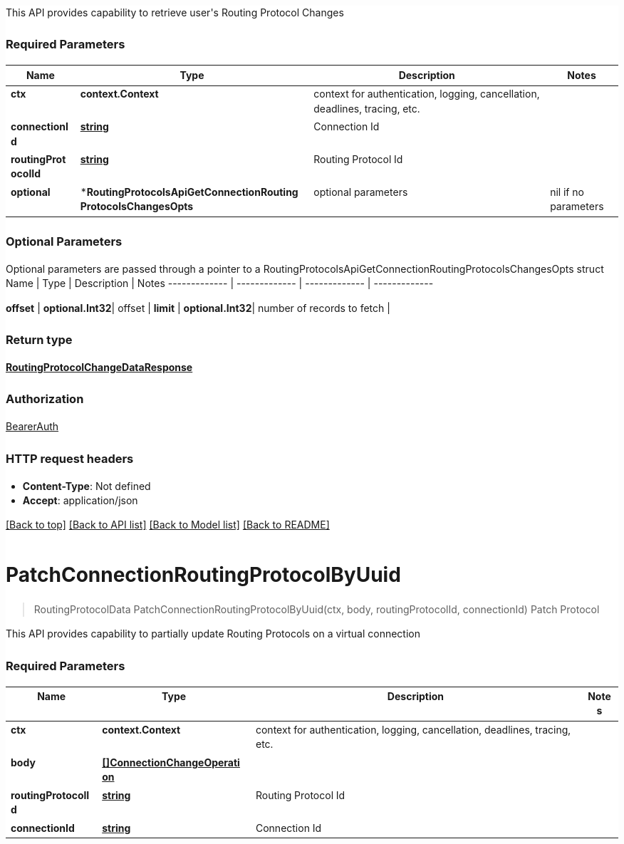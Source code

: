 This API provides capability to retrieve user's Routing Protocol Changes

### Required Parameters

Name | Type | Description  | Notes
------------- | ------------- | ------------- | -------------
 **ctx** | **context.Context** | context for authentication, logging, cancellation, deadlines, tracing, etc.
  **connectionId** | [**string**](.md)| Connection Id | 
  **routingProtocolId** | [**string**](.md)| Routing Protocol Id | 
 **optional** | ***RoutingProtocolsApiGetConnectionRoutingProtocolsChangesOpts** | optional parameters | nil if no parameters

### Optional Parameters
Optional parameters are passed through a pointer to a RoutingProtocolsApiGetConnectionRoutingProtocolsChangesOpts struct
Name | Type | Description  | Notes
------------- | ------------- | ------------- | -------------


 **offset** | **optional.Int32**| offset | 
 **limit** | **optional.Int32**| number of records to fetch | 

### Return type

[**RoutingProtocolChangeDataResponse**](RoutingProtocolChangeDataResponse.md)

### Authorization

[BearerAuth](../README.md#BearerAuth)

### HTTP request headers

 - **Content-Type**: Not defined
 - **Accept**: application/json

[[Back to top]](#) [[Back to API list]](../README.md#documentation-for-api-endpoints) [[Back to Model list]](../README.md#documentation-for-models) [[Back to README]](../README.md)

# **PatchConnectionRoutingProtocolByUuid**
> RoutingProtocolData PatchConnectionRoutingProtocolByUuid(ctx, body, routingProtocolId, connectionId)
Patch Protocol

This API provides capability to partially update Routing Protocols on a virtual connection

### Required Parameters

Name | Type | Description  | Notes
------------- | ------------- | ------------- | -------------
 **ctx** | **context.Context** | context for authentication, logging, cancellation, deadlines, tracing, etc.
  **body** | [**[]ConnectionChangeOperation**](ConnectionChangeOperation.md)|  | 
  **routingProtocolId** | [**string**](.md)| Routing Protocol Id | 
  **connectionId** | [**string**](.md)| Connection Id | 
